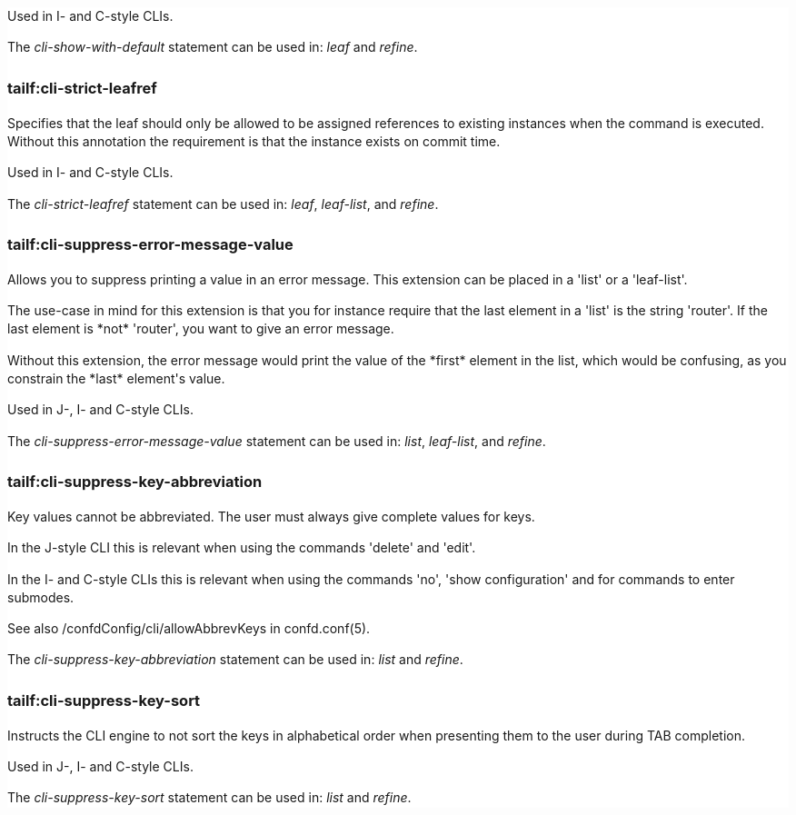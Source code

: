 Used in I- and C-style CLIs.

The *cli-show-with-default* statement can be used in: *leaf* and
*refine*.

### tailf:cli-strict-leafref

Specifies that the leaf should only be allowed to be assigned references
to existing instances when the command is executed. Without this
annotation the requirement is that the instance exists on commit time.

Used in I- and C-style CLIs.

The *cli-strict-leafref* statement can be used in: *leaf*, *leaf-list*,
and *refine*.

### tailf:cli-suppress-error-message-value

Allows you to suppress printing a value in an error message. This
extension can be placed in a 'list' or a 'leaf-list'.

The use-case in mind for this extension is that you for instance require
that the last element in a 'list' is the string 'router'. If the last
element is \*not\* 'router', you want to give an error message.

Without this extension, the error message would print the value of the
\*first\* element in the list, which would be confusing, as you
constrain the \*last\* element's value.

Used in J-, I- and C-style CLIs.

The *cli-suppress-error-message-value* statement can be used in: *list*,
*leaf-list*, and *refine*.

### tailf:cli-suppress-key-abbreviation

Key values cannot be abbreviated. The user must always give complete
values for keys.

In the J-style CLI this is relevant when using the commands 'delete' and
'edit'.

In the I- and C-style CLIs this is relevant when using the commands
'no', 'show configuration' and for commands to enter submodes.

See also /confdConfig/cli/allowAbbrevKeys in confd.conf(5).

The *cli-suppress-key-abbreviation* statement can be used in: *list* and
*refine*.

### tailf:cli-suppress-key-sort

Instructs the CLI engine to not sort the keys in alphabetical order when
presenting them to the user during TAB completion.

Used in J-, I- and C-style CLIs.

The *cli-suppress-key-sort* statement can be used in: *list* and
*refine*.
